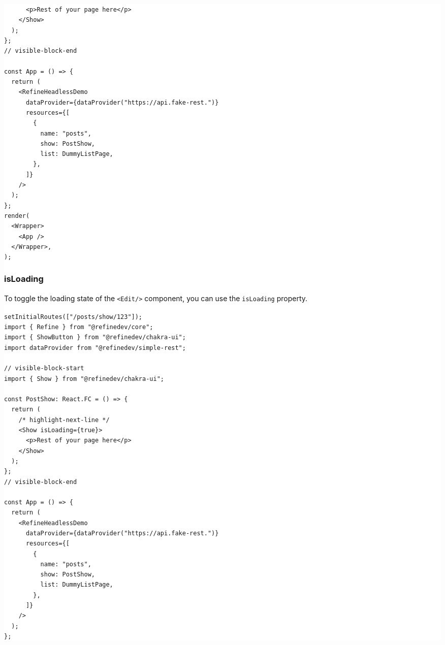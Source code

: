 ```tsx live url=http://localhost:3000/posts/show/123 previewHeight=280px
      <p>Rest of your page here</p>
    </Show>
  );
};
// visible-block-end

const App = () => {
  return (
    <RefineHeadlessDemo
      dataProvider={dataProvider("https://api.fake-rest.")}
      resources={[
        {
          name: "posts",
          show: PostShow,
          list: DummyListPage,
        },
      ]}
    />
  );
};
render(
  <Wrapper>
    <App />
  </Wrapper>,
);
```

### isLoading

To toggle the loading state of the `<Edit/>` component, you can use the `isLoading` property.

```tsx live url=http://localhost:3000/posts/show/123 previewHeight=280px
setInitialRoutes(["/posts/show/123"]);
import { Refine } from "@refinedev/core";
import { ShowButton } from "@refinedev/chakra-ui";
import dataProvider from "@refinedev/simple-rest";

// visible-block-start
import { Show } from "@refinedev/chakra-ui";

const PostShow: React.FC = () => {
  return (
    /* highlight-next-line */
    <Show isLoading={true}>
      <p>Rest of your page here</p>
    </Show>
  );
};
// visible-block-end

const App = () => {
  return (
    <RefineHeadlessDemo
      dataProvider={dataProvider("https://api.fake-rest.")}
      resources={[
        {
          name: "posts",
          show: PostShow,
          list: DummyListPage,
        },
      ]}
    />
  );
};
```

[list-button]: /docs/ui-integrations/chakra-ui/components/buttons/list-button
[refresh-button]: /docs/ui-integrations/chakra-ui/components/buttons/refresh-button
[edit-button]: /docs/ui-integrations/chakra-ui/components/buttons/edit-button
[delete-button]: /docs/ui-integrations/chakra-ui/components/buttons/delete-button